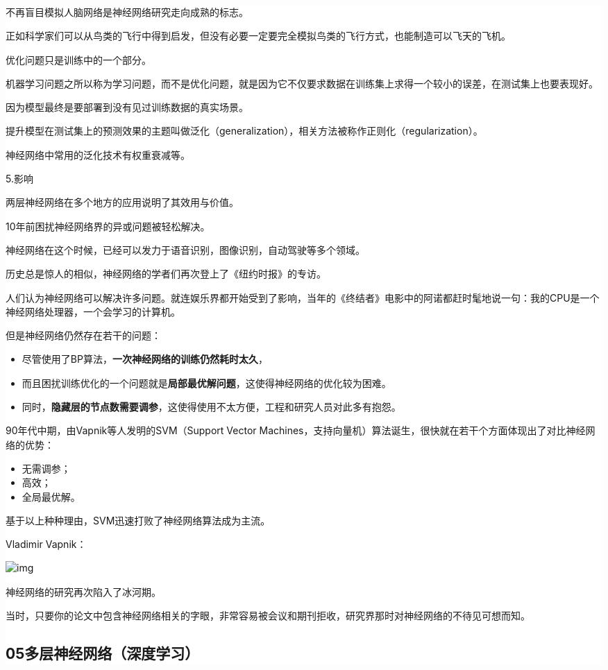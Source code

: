 不再盲目模拟人脑网络是神经网络研究走向成熟的标志。

正如科学家们可以从鸟类的飞行中得到启发，但没有必要一定要完全模拟鸟类的飞行方式，也能制造可以飞天的飞机。



优化问题只是训练中的一个部分。

机器学习问题之所以称为学习问题，而不是优化问题，就是因为它不仅要求数据在训练集上求得一个较小的误差，在测试集上也要表现好。

因为模型最终是要部署到没有见过训练数据的真实场景。

提升模型在测试集上的预测效果的主题叫做泛化（generalization），相关方法被称作正则化（regularization）。

神经网络中常用的泛化技术有权重衰减等。





5.影响

两层神经网络在多个地方的应用说明了其效用与价值。

10年前困扰神经网络界的异或问题被轻松解决。

神经网络在这个时候，已经可以发力于语音识别，图像识别，自动驾驶等多个领域。

历史总是惊人的相似，神经网络的学者们再次登上了《纽约时报》的专访。



人们认为神经网络可以解决许多问题。就连娱乐界都开始受到了影响，当年的《终结者》电影中的阿诺都赶时髦地说一句：我的CPU是一个神经网络处理器，一个会学习的计算机。

但是神经网络仍然存在若干的问题：

- 尽管使用了BP算法，**一次神经网络的训练仍然耗时太久**，
- 而且困扰训练优化的一个问题就是**局部最优解问题**，这使得神经网络的优化较为困难。

- 同时，**隐藏层的节点数需要调参**，这使得使用不太方便，工程和研究人员对此多有抱怨。



90年代中期，由Vapnik等人发明的SVM（Support Vector Machines，支持向量机）算法诞生，很快就在若干个方面体现出了对比神经网络的优势：

- 无需调参；
- 高效；
- 全局最优解。

基于以上种种理由，SVM迅速打败了神经网络算法成为主流。



Vladimir Vapnik：

![img](https://pic3.zhimg.com/80/v2-343cdafebc57977ede2adf9b74c52036_720w.jpg)



神经网络的研究再次陷入了冰河期。

当时，只要你的论文中包含神经网络相关的字眼，非常容易被会议和期刊拒收，研究界那时对神经网络的不待见可想而知。



## **05多层神经网络（深度学习）**
